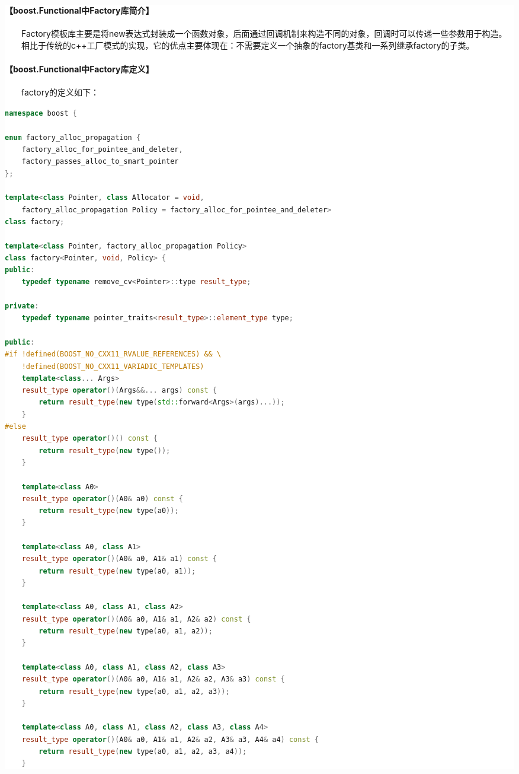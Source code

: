 #### **【boost.Functional中Factory库简介】**
　　Factory模板库主要是将new表达式封装成一个函数对象，后面通过回调机制来构造不同的对象，回调时可以传递一些参数用于构造。  
　　相比于传统的c++工厂模式的实现，它的优点主要体现在：不需要定义一个抽象的factory基类和一系列继承factory的子类。  

#### **【boost.Functional中Factory库定义】**
　　factory的定义如下：  
```c++
namespace boost {

enum factory_alloc_propagation {
    factory_alloc_for_pointee_and_deleter,
    factory_passes_alloc_to_smart_pointer
};

template<class Pointer, class Allocator = void,
    factory_alloc_propagation Policy = factory_alloc_for_pointee_and_deleter>
class factory;

template<class Pointer, factory_alloc_propagation Policy>
class factory<Pointer, void, Policy> {
public:
    typedef typename remove_cv<Pointer>::type result_type;

private:
    typedef typename pointer_traits<result_type>::element_type type;

public:
#if !defined(BOOST_NO_CXX11_RVALUE_REFERENCES) && \
    !defined(BOOST_NO_CXX11_VARIADIC_TEMPLATES)
    template<class... Args>
    result_type operator()(Args&&... args) const {
        return result_type(new type(std::forward<Args>(args)...));
    }
#else
    result_type operator()() const {
        return result_type(new type());
    }

    template<class A0>
    result_type operator()(A0& a0) const {
        return result_type(new type(a0));
    }

    template<class A0, class A1>
    result_type operator()(A0& a0, A1& a1) const {
        return result_type(new type(a0, a1));
    }

    template<class A0, class A1, class A2>
    result_type operator()(A0& a0, A1& a1, A2& a2) const {
        return result_type(new type(a0, a1, a2));
    }

    template<class A0, class A1, class A2, class A3>
    result_type operator()(A0& a0, A1& a1, A2& a2, A3& a3) const {
        return result_type(new type(a0, a1, a2, a3));
    }

    template<class A0, class A1, class A2, class A3, class A4>
    result_type operator()(A0& a0, A1& a1, A2& a2, A3& a3, A4& a4) const {
        return result_type(new type(a0, a1, a2, a3, a4));
    }

```